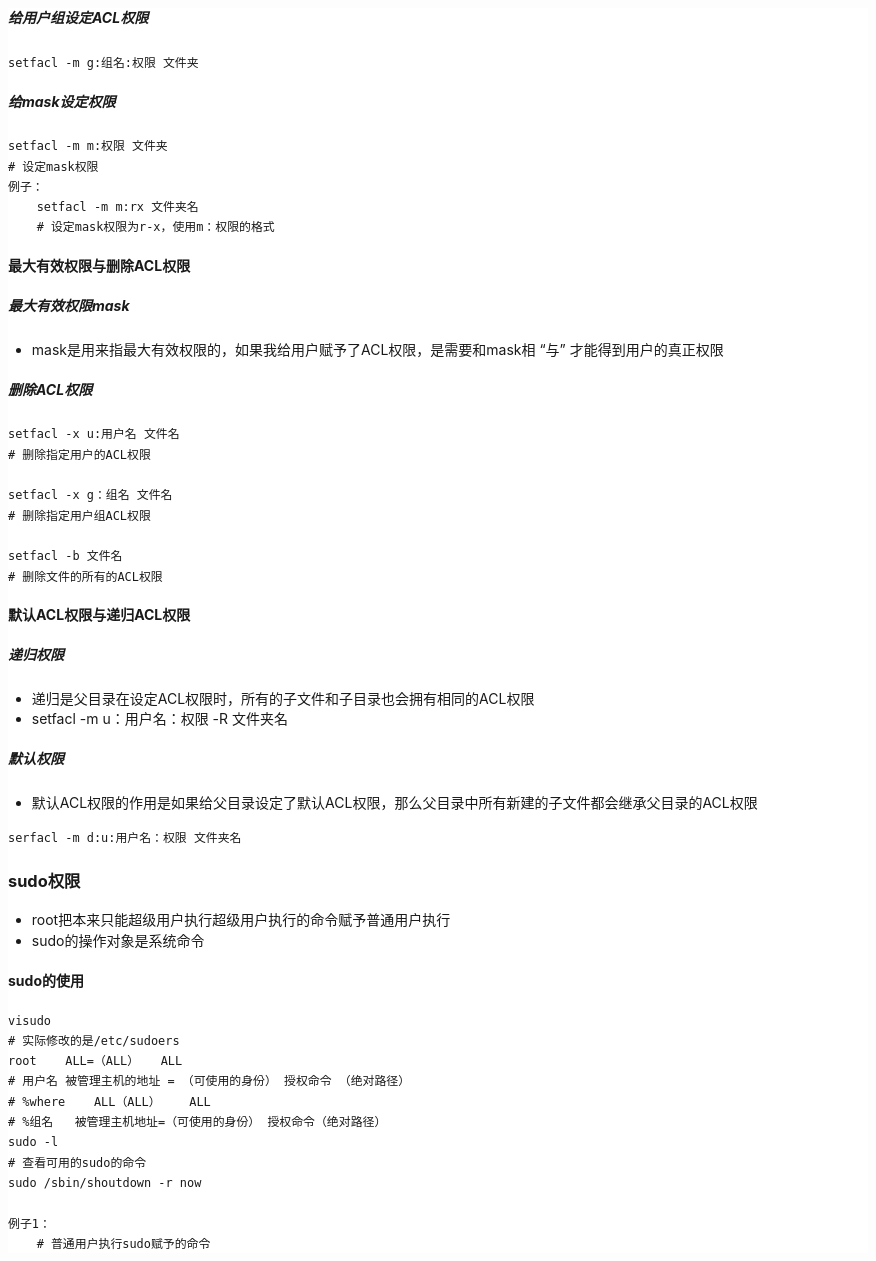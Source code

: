 ##### 给用户组设定ACL权限

```shell
setfacl -m g:组名:权限 文件夹
```
##### 给mask设定权限

```shell
setfacl -m m:权限 文件夹
# 设定mask权限
例子：
	setfacl -m m:rx 文件夹名
	# 设定mask权限为r-x，使用m：权限的格式
```

#### 最大有效权限与删除ACL权限

##### 最大有效权限mask

- mask是用来指最大有效权限的，如果我给用户赋予了ACL权限，是需要和mask相 “与” 才能得到用户的真正权限

##### 删除ACL权限

```shell
setfacl -x u:用户名 文件名
# 删除指定用户的ACL权限

setfacl -x g：组名 文件名
# 删除指定用户组ACL权限

setfacl -b 文件名
# 删除文件的所有的ACL权限
```

#### 默认ACL权限与递归ACL权限

##### 递归权限

- 递归是父目录在设定ACL权限时，所有的子文件和子目录也会拥有相同的ACL权限
- setfacl -m u：用户名：权限 -R 文件夹名

##### 默认权限

- 默认ACL权限的作用是如果给父目录设定了默认ACL权限，那么父目录中所有新建的子文件都会继承父目录的ACL权限

```shell
serfacl -m d:u:用户名：权限 文件夹名
```

### sudo权限

- root把本来只能超级用户执行超级用户执行的命令赋予普通用户执行
- sudo的操作对象是系统命令

#### sudo的使用

```shell
visudo
# 实际修改的是/etc/sudoers
root 	ALL=（ALL）  	ALL
# 用户名 被管理主机的地址 = （可使用的身份） 授权命令 （绝对路径）
# %where	ALL（ALL）	ALL
# %组名	被管理主机地址=（可使用的身份） 授权命令（绝对路径）
sudo -l
# 查看可用的sudo的命令
sudo /sbin/shoutdown -r now

例子1：
	# 普通用户执行sudo赋予的命令
```